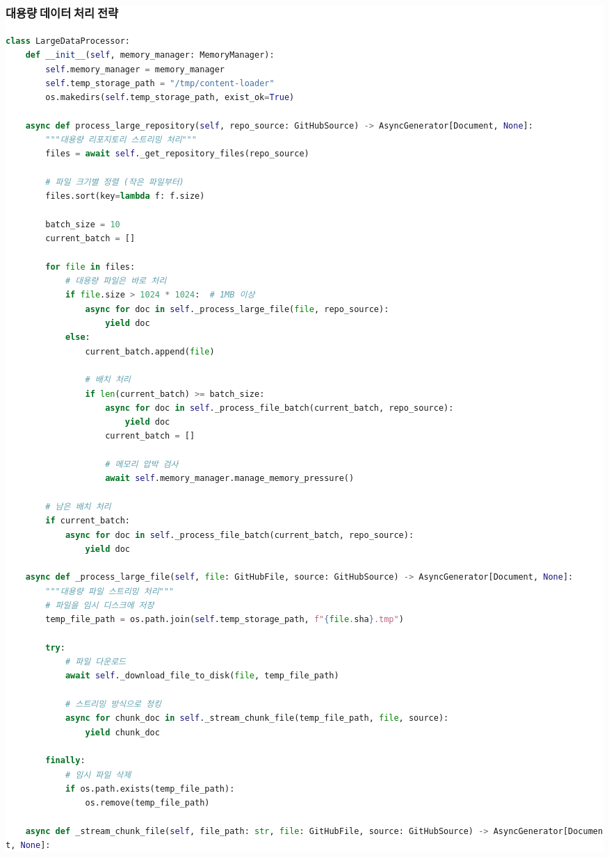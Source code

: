 ### 대용량 데이터 처리 전략

```python
class LargeDataProcessor:
    def __init__(self, memory_manager: MemoryManager):
        self.memory_manager = memory_manager
        self.temp_storage_path = "/tmp/content-loader"
        os.makedirs(self.temp_storage_path, exist_ok=True)

    async def process_large_repository(self, repo_source: GitHubSource) -> AsyncGenerator[Document, None]:
        """대용량 리포지토리 스트리밍 처리"""
        files = await self._get_repository_files(repo_source)

        # 파일 크기별 정렬 (작은 파일부터)
        files.sort(key=lambda f: f.size)

        batch_size = 10
        current_batch = []

        for file in files:
            # 대용량 파일은 바로 처리
            if file.size > 1024 * 1024:  # 1MB 이상
                async for doc in self._process_large_file(file, repo_source):
                    yield doc
            else:
                current_batch.append(file)

                # 배치 처리
                if len(current_batch) >= batch_size:
                    async for doc in self._process_file_batch(current_batch, repo_source):
                        yield doc
                    current_batch = []

                    # 메모리 압박 검사
                    await self.memory_manager.manage_memory_pressure()

        # 남은 배치 처리
        if current_batch:
            async for doc in self._process_file_batch(current_batch, repo_source):
                yield doc

    async def _process_large_file(self, file: GitHubFile, source: GitHubSource) -> AsyncGenerator[Document, None]:
        """대용량 파일 스트리밍 처리"""
        # 파일을 임시 디스크에 저장
        temp_file_path = os.path.join(self.temp_storage_path, f"{file.sha}.tmp")

        try:
            # 파일 다운로드
            await self._download_file_to_disk(file, temp_file_path)

            # 스트리밍 방식으로 청킹
            async for chunk_doc in self._stream_chunk_file(temp_file_path, file, source):
                yield chunk_doc

        finally:
            # 임시 파일 삭제
            if os.path.exists(temp_file_path):
                os.remove(temp_file_path)

    async def _stream_chunk_file(self, file_path: str, file: GitHubFile, source: GitHubSource) -> AsyncGenerator[Document, None]:
```